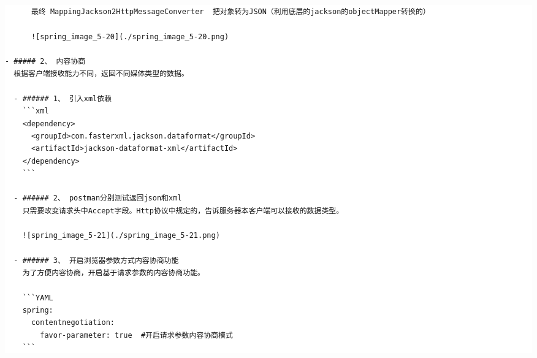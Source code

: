           最终 MappingJackson2HttpMessageConverter  把对象转为JSON（利用底层的jackson的objectMapper转换的）

          ![spring_image_5-20](./spring_image_5-20.png)

    - ##### 2、 内容协商
      根据客户端接收能力不同，返回不同媒体类型的数据。

      - ###### 1、 引入xml依赖
        ```xml
        <dependency>
          <groupId>com.fasterxml.jackson.dataformat</groupId>
          <artifactId>jackson-dataformat-xml</artifactId>
        </dependency>
        ```

      - ###### 2、 postman分别测试返回json和xml
        只需要改变请求头中Accept字段。Http协议中规定的，告诉服务器本客户端可以接收的数据类型。
        
        ![spring_image_5-21](./spring_image_5-21.png)

      - ###### 3、 开启浏览器参数方式内容协商功能
        为了方便内容协商，开启基于请求参数的内容协商功能。

        ```YAML
        spring:
          contentnegotiation:
            favor-parameter: true  #开启请求参数内容协商模式
        ```
